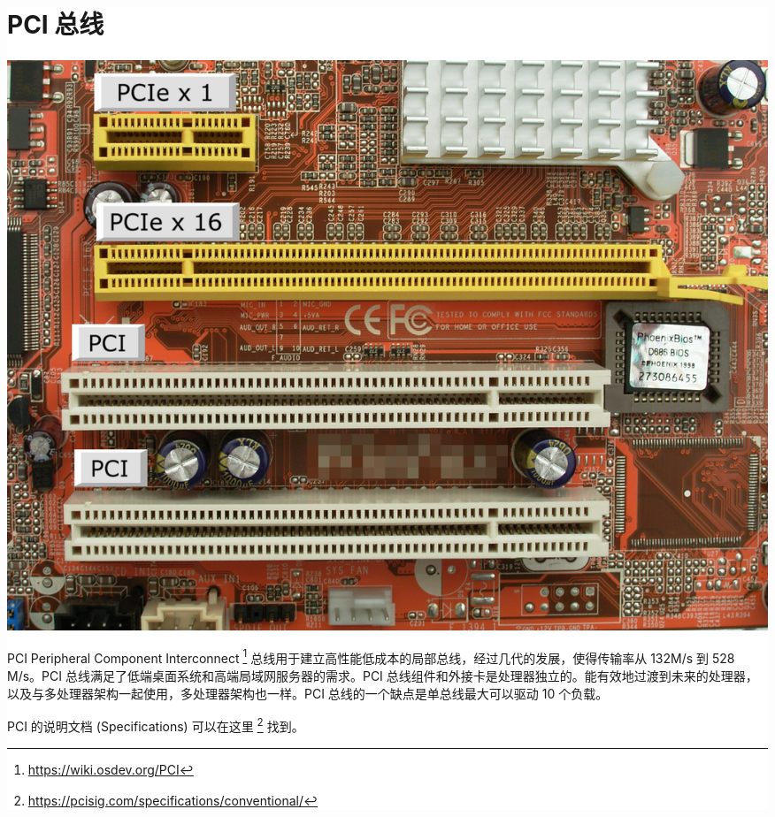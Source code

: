 # PCI 总线

![](./images/PCI_und_PCIe_Slots.jpg)

PCI Peripheral Component Interconnect [^osdev] 总线用于建立高性能低成本的局部总线，经过几代的发展，使得传输率从 132M/s 到 528 M/s。PCI 总线满足了低端桌面系统和高端局域网服务器的需求。PCI 总线组件和外接卡是处理器独立的。能有效地过渡到未来的处理器，以及与多处理器架构一起使用，多处理器架构也一样。PCI 总线的一个缺点是单总线最大可以驱动 10 个负载。

PCI 的说明文档 (Specifications) 可以在这里 [^specifications] 找到。


[^osdev]: <https://wiki.osdev.org/PCI>
[^specifications]: <https://pcisig.com/specifications/conventional/>
[^companies]: <https://pcisig.com/membership/member-companies>